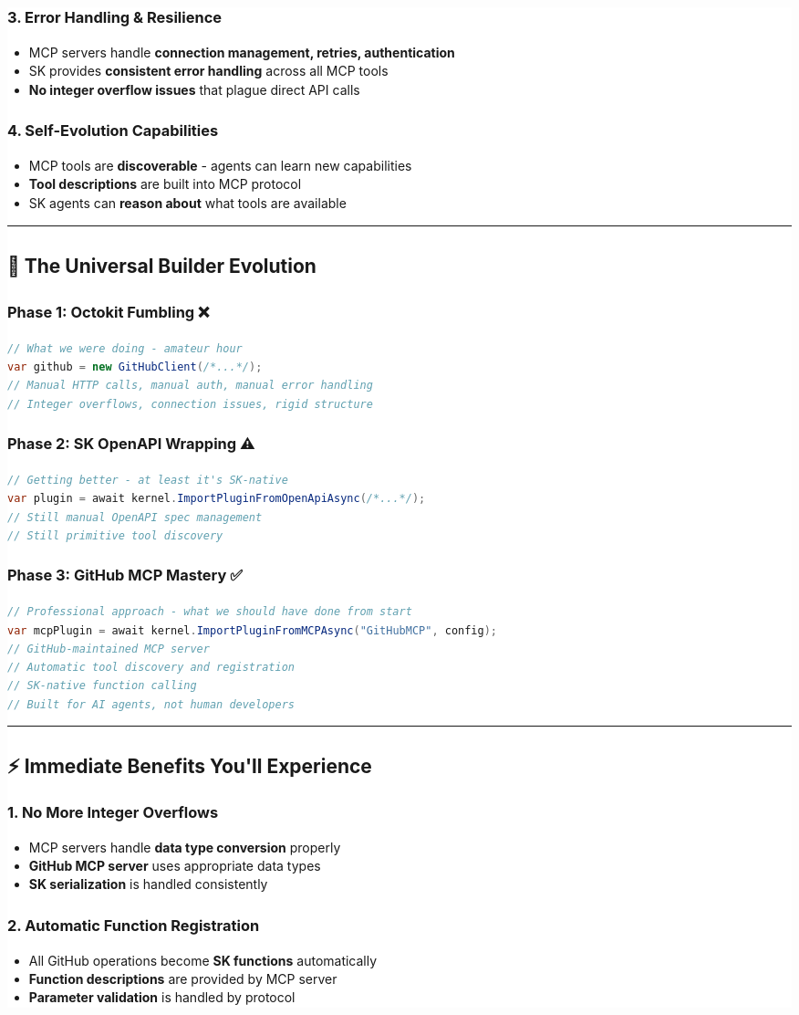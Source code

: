 ### **3. Error Handling & Resilience**
- MCP servers handle **connection management, retries, authentication**
- SK provides **consistent error handling** across all MCP tools
- **No integer overflow issues** that plague direct API calls

### **4. Self-Evolution Capabilities**
- MCP tools are **discoverable** - agents can learn new capabilities
- **Tool descriptions** are built into MCP protocol
- SK agents can **reason about** what tools are available

---

## 🎪 **The Universal Builder Evolution**

### **Phase 1: Octokit Fumbling** ❌
```csharp
// What we were doing - amateur hour
var github = new GitHubClient(/*...*/);
// Manual HTTP calls, manual auth, manual error handling
// Integer overflows, connection issues, rigid structure
```

### **Phase 2: SK OpenAPI Wrapping** ⚠️  
```csharp
// Getting better - at least it's SK-native
var plugin = await kernel.ImportPluginFromOpenApiAsync(/*...*/);
// Still manual OpenAPI spec management
// Still primitive tool discovery
```

### **Phase 3: GitHub MCP Mastery** ✅
```csharp
// Professional approach - what we should have done from start
var mcpPlugin = await kernel.ImportPluginFromMCPAsync("GitHubMCP", config);
// GitHub-maintained MCP server
// Automatic tool discovery and registration
// SK-native function calling
// Built for AI agents, not human developers
```

---

## ⚡ **Immediate Benefits You'll Experience**

### **1. No More Integer Overflows**
- MCP servers handle **data type conversion** properly
- **GitHub MCP server** uses appropriate data types
- **SK serialization** is handled consistently

### **2. Automatic Function Registration**
- All GitHub operations become **SK functions** automatically
- **Function descriptions** are provided by MCP server
- **Parameter validation** is handled by protocol
